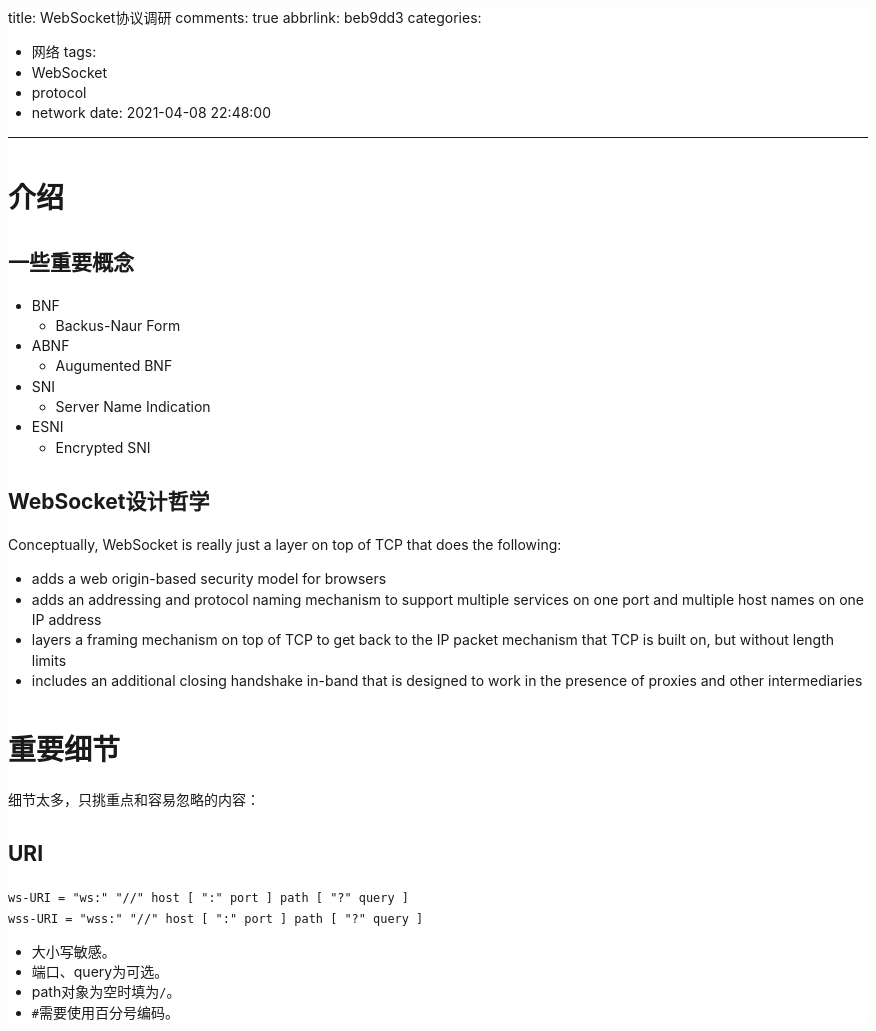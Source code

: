 title: WebSocket协议调研
comments: true
abbrlink: beb9dd3
categories:
  - 网络
tags:
  - WebSocket
  - protocol
  - network
date: 2021-04-08 22:48:00
---

# 介绍

## 一些重要概念

* BNF
  * Backus-Naur Form
* ABNF
  * Augumented BNF
* SNI
  * Server Name Indication
* ESNI
  * Encrypted SNI

## WebSocket设计哲学

Conceptually, WebSocket is really just a layer on top of TCP that does the following:

* adds a web origin-based security model for browsers
* adds an addressing and protocol naming mechanism to support multiple services on one port and multiple host names on one IP address
* layers a framing mechanism on top of TCP to get back to the IP packet mechanism that TCP is built on, but without length limits
* includes an additional closing handshake in-band that is designed to work in the presence of proxies and other intermediaries

# 重要细节

细节太多，只挑重点和容易忽略的内容：

## URI

```
ws-URI = "ws:" "//" host [ ":" port ] path [ "?" query ]
wss-URI = "wss:" "//" host [ ":" port ] path [ "?" query ]
```

* 大小写敏感。
* 端口、query为可选。
* path对象为空时填为`/`。
* `#`需要使用百分号编码。

